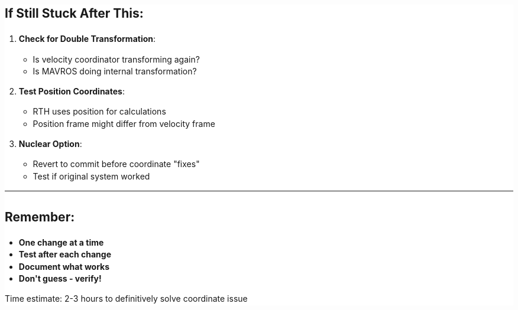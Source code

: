 
## If Still Stuck After This:

1. **Check for Double Transformation**:
   - Is velocity coordinator transforming again?
   - Is MAVROS doing internal transformation?

2. **Test Position Coordinates**:
   - RTH uses position for calculations
   - Position frame might differ from velocity frame

3. **Nuclear Option**:
   - Revert to commit before coordinate "fixes"
   - Test if original system worked

---

## Remember:
- **One change at a time**
- **Test after each change**
- **Document what works**
- **Don't guess - verify!**

Time estimate: 2-3 hours to definitively solve coordinate issue